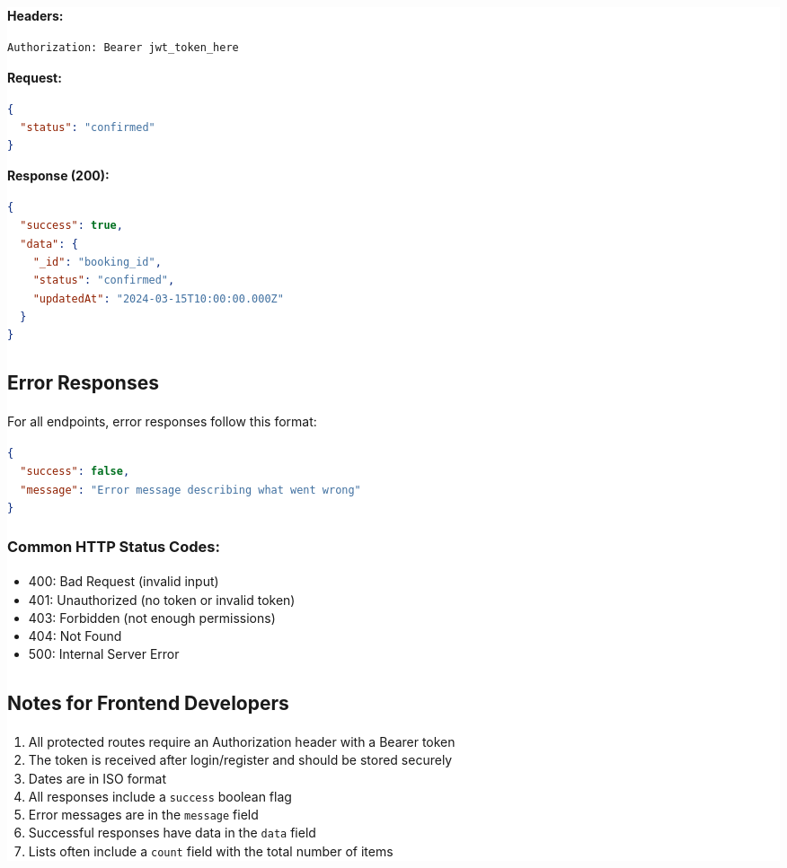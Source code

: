 **Headers:**

```
Authorization: Bearer jwt_token_here
```

**Request:**

```json
{
  "status": "confirmed"
}
```

**Response (200):**

```json
{
  "success": true,
  "data": {
    "_id": "booking_id",
    "status": "confirmed",
    "updatedAt": "2024-03-15T10:00:00.000Z"
  }
}
```

## Error Responses

For all endpoints, error responses follow this format:

```json
{
  "success": false,
  "message": "Error message describing what went wrong"
}
```

### Common HTTP Status Codes:

- 400: Bad Request (invalid input)
- 401: Unauthorized (no token or invalid token)
- 403: Forbidden (not enough permissions)
- 404: Not Found
- 500: Internal Server Error

## Notes for Frontend Developers

1. All protected routes require an Authorization header with a Bearer token
2. The token is received after login/register and should be stored securely
3. Dates are in ISO format
4. All responses include a `success` boolean flag
5. Error messages are in the `message` field
6. Successful responses have data in the `data` field
7. Lists often include a `count` field with the total number of items
